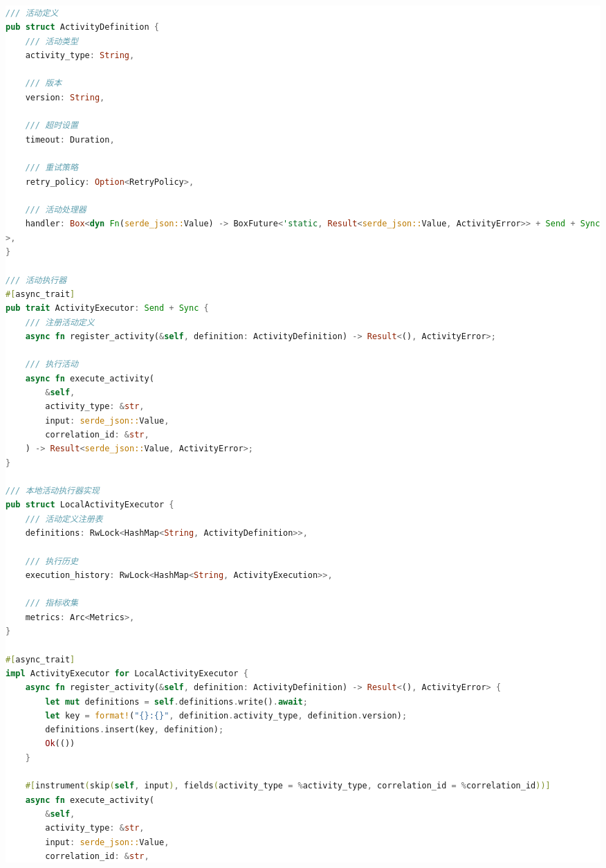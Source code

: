 ```rust
/// 活动定义
pub struct ActivityDefinition {
    /// 活动类型
    activity_type: String,
    
    /// 版本
    version: String,
    
    /// 超时设置
    timeout: Duration,
    
    /// 重试策略
    retry_policy: Option<RetryPolicy>,
    
    /// 活动处理器
    handler: Box<dyn Fn(serde_json::Value) -> BoxFuture<'static, Result<serde_json::Value, ActivityError>> + Send + Sync>,
}

/// 活动执行器
#[async_trait]
pub trait ActivityExecutor: Send + Sync {
    /// 注册活动定义
    async fn register_activity(&self, definition: ActivityDefinition) -> Result<(), ActivityError>;
    
    /// 执行活动
    async fn execute_activity(
        &self,
        activity_type: &str,
        input: serde_json::Value,
        correlation_id: &str,
    ) -> Result<serde_json::Value, ActivityError>;
}

/// 本地活动执行器实现
pub struct LocalActivityExecutor {
    /// 活动定义注册表
    definitions: RwLock<HashMap<String, ActivityDefinition>>,
    
    /// 执行历史
    execution_history: RwLock<HashMap<String, ActivityExecution>>,
    
    /// 指标收集
    metrics: Arc<Metrics>,
}

#[async_trait]
impl ActivityExecutor for LocalActivityExecutor {
    async fn register_activity(&self, definition: ActivityDefinition) -> Result<(), ActivityError> {
        let mut definitions = self.definitions.write().await;
        let key = format!("{}:{}", definition.activity_type, definition.version);
        definitions.insert(key, definition);
        Ok(())
    }
    
    #[instrument(skip(self, input), fields(activity_type = %activity_type, correlation_id = %correlation_id))]
    async fn execute_activity(
        &self,
        activity_type: &str,
        input: serde_json::Value,
        correlation_id: &str,
```